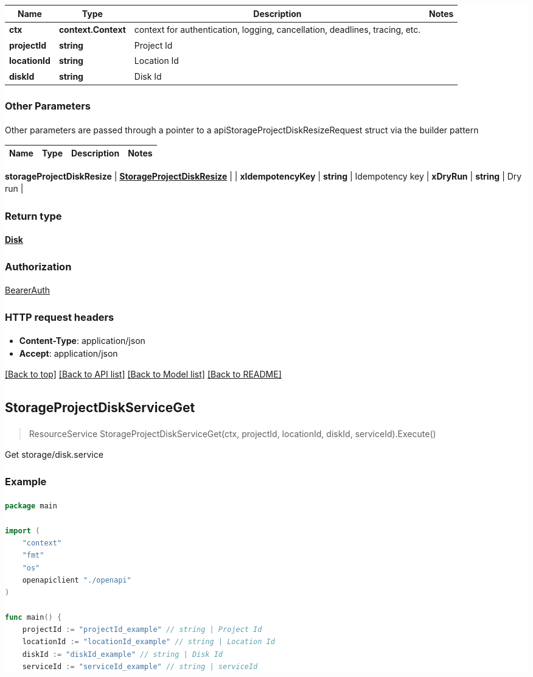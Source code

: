 
Name | Type | Description  | Notes
------------- | ------------- | ------------- | -------------
**ctx** | **context.Context** | context for authentication, logging, cancellation, deadlines, tracing, etc.
**projectId** | **string** | Project Id | 
**locationId** | **string** | Location Id | 
**diskId** | **string** | Disk Id | 

### Other Parameters

Other parameters are passed through a pointer to a apiStorageProjectDiskResizeRequest struct via the builder pattern


Name | Type | Description  | Notes
------------- | ------------- | ------------- | -------------



 **storageProjectDiskResize** | [**StorageProjectDiskResize**](StorageProjectDiskResize.md) |  | 
 **xIdempotencyKey** | **string** | Idempotency key | 
 **xDryRun** | **string** | Dry run | 

### Return type

[**Disk**](disk.md)

### Authorization

[BearerAuth](../README.md#BearerAuth)

### HTTP request headers

- **Content-Type**: application/json
- **Accept**: application/json

[[Back to top]](#) [[Back to API list]](../README.md#documentation-for-api-endpoints)
[[Back to Model list]](../README.md#documentation-for-models)
[[Back to README]](../README.md)


## StorageProjectDiskServiceGet

> ResourceService StorageProjectDiskServiceGet(ctx, projectId, locationId, diskId, serviceId).Execute()

Get storage/disk.service



### Example

```go
package main

import (
    "context"
    "fmt"
    "os"
    openapiclient "./openapi"
)

func main() {
    projectId := "projectId_example" // string | Project Id
    locationId := "locationId_example" // string | Location Id
    diskId := "diskId_example" // string | Disk Id
    serviceId := "serviceId_example" // string | serviceId

```